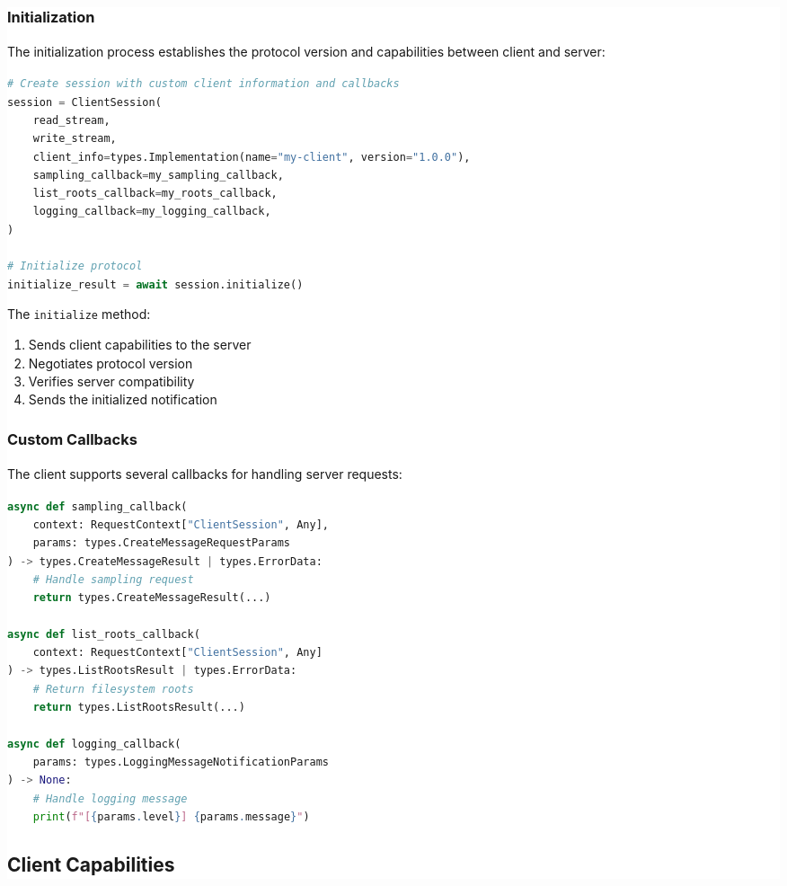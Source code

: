 ### Initialization

The initialization process establishes the protocol version and capabilities between client and server:

```python
# Create session with custom client information and callbacks
session = ClientSession(
    read_stream,
    write_stream,
    client_info=types.Implementation(name="my-client", version="1.0.0"),
    sampling_callback=my_sampling_callback,
    list_roots_callback=my_roots_callback,
    logging_callback=my_logging_callback,
)

# Initialize protocol
initialize_result = await session.initialize()
```

The `initialize` method:
1. Sends client capabilities to the server
2. Negotiates protocol version
3. Verifies server compatibility
4. Sends the initialized notification

### Custom Callbacks

The client supports several callbacks for handling server requests:

```python
async def sampling_callback(
    context: RequestContext["ClientSession", Any],
    params: types.CreateMessageRequestParams
) -> types.CreateMessageResult | types.ErrorData:
    # Handle sampling request
    return types.CreateMessageResult(...)

async def list_roots_callback(
    context: RequestContext["ClientSession", Any]
) -> types.ListRootsResult | types.ErrorData:
    # Return filesystem roots
    return types.ListRootsResult(...)

async def logging_callback(
    params: types.LoggingMessageNotificationParams
) -> None:
    # Handle logging message
    print(f"[{params.level}] {params.message}")
```

## Client Capabilities
